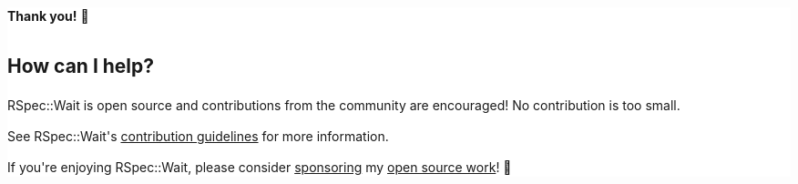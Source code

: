 **Thank you!** :yellow_heart:

## How can I help?

RSpec::Wait is open source and contributions from the community are encouraged!
No contribution is too small.

See RSpec::Wait's [contribution guidelines](CONTRIBUTING.md) for more
information.

If you're enjoying RSpec::Wait, please consider [sponsoring](https://github.com/sponsors/laserlemon)
my [open source work](https://github.com/laserlemon)! :green_heart:
